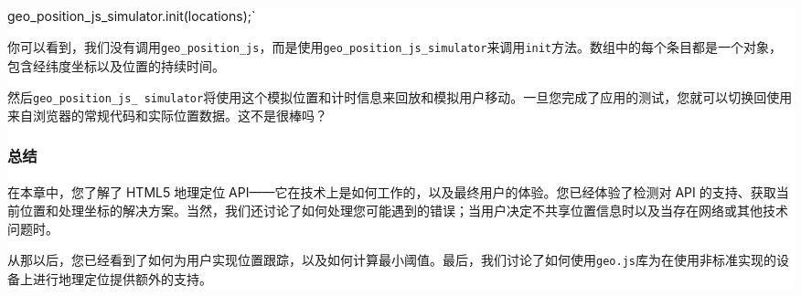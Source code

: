 geo_position_js_simulator.init(locations);`

你可以看到，我们没有调用`geo_position_js`，而是使用`geo_position_js_simulator`来调用`init`方法。数组中的每个条目都是一个对象，包含经纬度坐标以及位置的持续时间。

然后`geo_position_js_ simulator`将使用这个模拟位置和计时信息来回放和模拟用户移动。一旦您完成了应用的测试，您就可以切换回使用来自浏览器的常规代码和实际位置数据。这不是很棒吗？

### 总结

在本章中，您了解了 HTML5 地理定位 API——它在技术上是如何工作的，以及最终用户的体验。您已经体验了检测对 API 的支持、获取当前位置和处理坐标的解决方案。当然，我们还讨论了如何处理您可能遇到的错误；当用户决定不共享位置信息时以及当存在网络或其他技术问题时。

从那以后，您已经看到了如何为用户实现位置跟踪，以及如何计算最小阈值。最后，我们讨论了如何使用`geo.js`库为在使用非标准实现的设备上进行地理定位提供额外的支持。